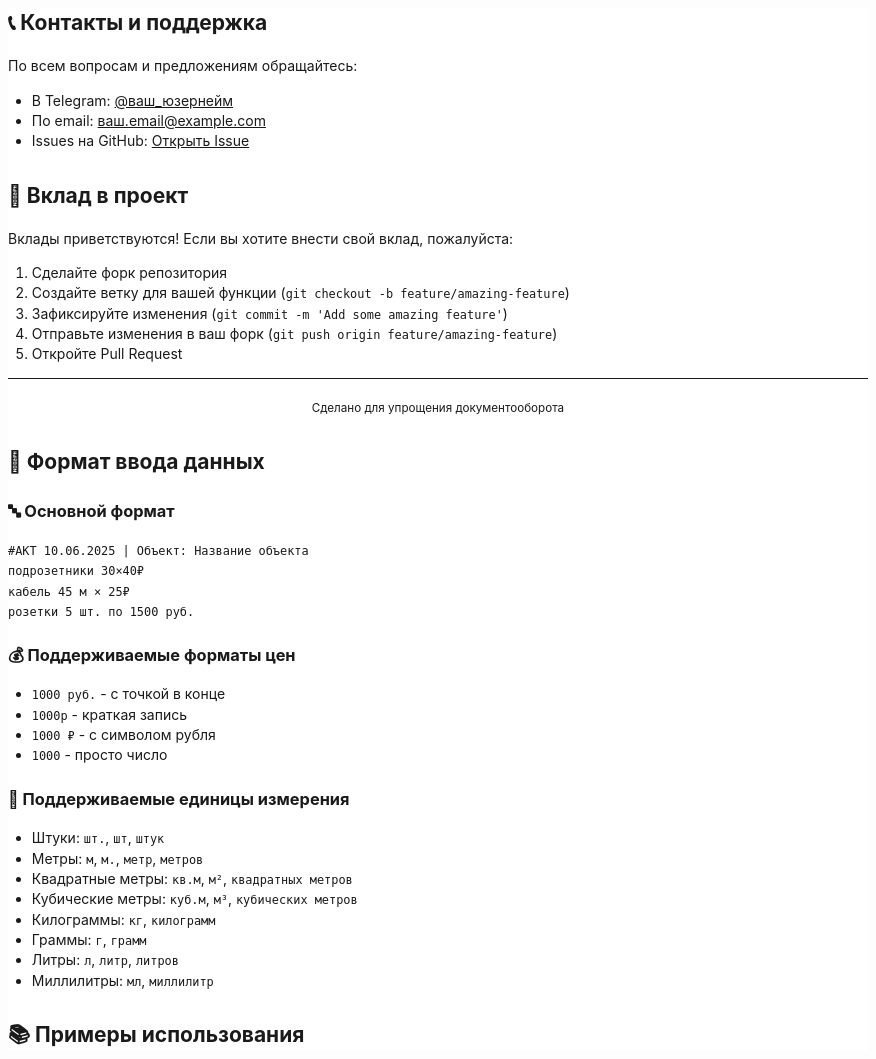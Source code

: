 ## 📞 Контакты и поддержка

По всем вопросам и предложениям обращайтесь:
- В Telegram: [@ваш_юзернейм](https://t.me/ваш_юзернейм)
- По email: ваш.email@example.com
- Issues на GitHub: [Открыть Issue](https://github.com/ваш-репозиторий/issues)

## 🤝 Вклад в проект

Вклады приветствуются! Если вы хотите внести свой вклад, пожалуйста:
1. Сделайте форк репозитория
2. Создайте ветку для вашей функции (`git checkout -b feature/amazing-feature`)
3. Зафиксируйте изменения (`git commit -m 'Add some amazing feature'`)
4. Отправьте изменения в ваш форк (`git push origin feature/amazing-feature`)
5. Откройте Pull Request

---

<div align="center">
  <sub>Сделано для упрощения документооборота</sub>
</div>

## 📝 Формат ввода данных

### 🔤 Основной формат
```
#АКТ 10.06.2025 | Объект: Название объекта
подрозетники 30×40₽
кабель 45 м × 25₽
розетки 5 шт. по 1500 руб.
```

### 💰 Поддерживаемые форматы цен
- `1000 руб.` - с точкой в конце
- `1000р` - краткая запись
- `1000 ₽` - с символом рубля
- `1000` - просто число

### 📏 Поддерживаемые единицы измерения
- Штуки: `шт.`, `шт`, `штук`
- Метры: `м`, `м.`, `метр`, `метров`
- Квадратные метры: `кв.м`, `м²`, `квадратных метров`
- Кубические метры: `куб.м`, `м³`, `кубических метров`
- Килограммы: `кг`, `килограмм`
- Граммы: `г`, `грамм`
- Литры: `л`, `литр`, `литров`
- Миллилитры: `мл`, `миллилитр`

## 📚 Примеры использования
